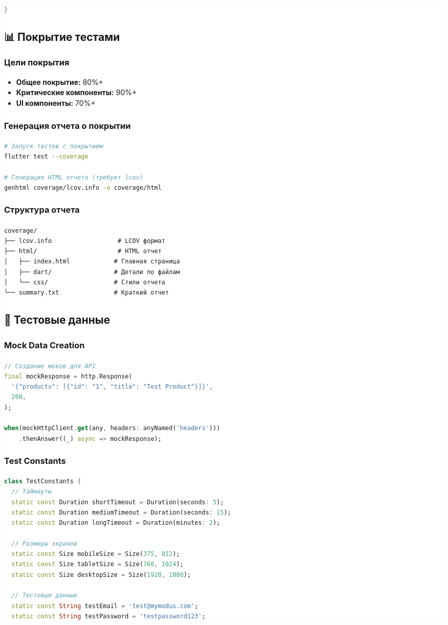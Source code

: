 ```dart
}
```

## 📊 Покрытие тестами

### Цели покрытия

- **Общее покрытие:** 80%+
- **Критические компоненты:** 90%+
- **UI компоненты:** 70%+

### Генерация отчета о покрытии

```bash
# Запуск тестов с покрытием
flutter test --coverage

# Генерация HTML отчета (требует lcov)
genhtml coverage/lcov.info -o coverage/html
```

### Структура отчета

```
coverage/
├── lcov.info                  # LCOV формат
├── html/                      # HTML отчет
│   ├── index.html            # Главная страница
│   ├── dart/                 # Детали по файлам
│   └── css/                  # Стили отчета
└── summary.txt               # Краткий отчет
```

## 🧪 Тестовые данные

### Mock Data Creation
```dart
// Создание моков для API
final mockResponse = http.Response(
  '{"products": [{"id": "1", "title": "Test Product"}]}',
  200,
);

when(mockHttpClient.get(any, headers: anyNamed('headers')))
    .thenAnswer((_) async => mockResponse);
```

### Test Constants
```dart
class TestConstants {
  // Таймауты
  static const Duration shortTimeout = Duration(seconds: 5);
  static const Duration mediumTimeout = Duration(seconds: 15);
  static const Duration longTimeout = Duration(minutes: 2);
  
  // Размеры экранов
  static const Size mobileSize = Size(375, 812);
  static const Size tabletSize = Size(768, 1024);
  static const Size desktopSize = Size(1920, 1080);
  
  // Тестовые данные
  static const String testEmail = 'test@mymodus.com';
  static const String testPassword = 'testpassword123';
```